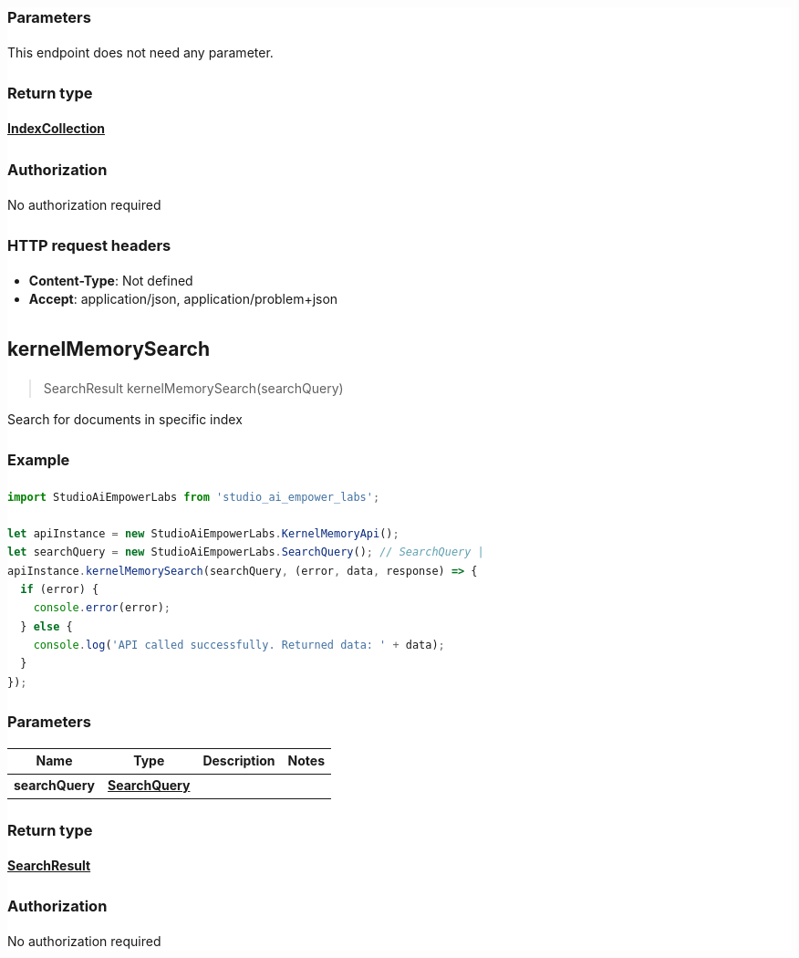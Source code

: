 ### Parameters

This endpoint does not need any parameter.

### Return type

[**IndexCollection**](IndexCollection.md)

### Authorization

No authorization required

### HTTP request headers

- **Content-Type**: Not defined
- **Accept**: application/json, application/problem+json


## kernelMemorySearch

> SearchResult kernelMemorySearch(searchQuery)

Search for documents in specific index

### Example

```javascript
import StudioAiEmpowerLabs from 'studio_ai_empower_labs';

let apiInstance = new StudioAiEmpowerLabs.KernelMemoryApi();
let searchQuery = new StudioAiEmpowerLabs.SearchQuery(); // SearchQuery | 
apiInstance.kernelMemorySearch(searchQuery, (error, data, response) => {
  if (error) {
    console.error(error);
  } else {
    console.log('API called successfully. Returned data: ' + data);
  }
});
```

### Parameters


Name | Type | Description  | Notes
------------- | ------------- | ------------- | -------------
 **searchQuery** | [**SearchQuery**](SearchQuery.md)|  | 

### Return type

[**SearchResult**](SearchResult.md)

### Authorization

No authorization required
